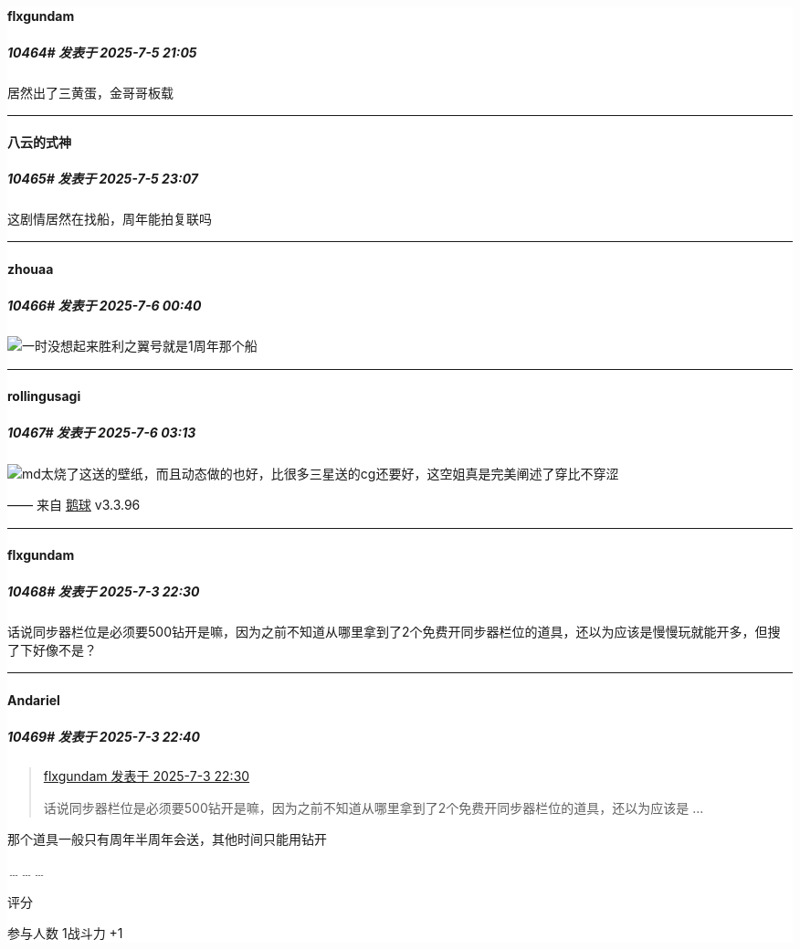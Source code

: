 ####  flxgundam  
##### 10464#       发表于 2025-7-5 21:05

居然出了三黄蛋，金哥哥板载


*****

####  八云的式神  
##### 10465#       发表于 2025-7-5 23:07

这剧情居然在找船，周年能拍复联吗


*****

####  zhouaa  
##### 10466#       发表于 2025-7-6 00:40

<img src="https://static.stage1st.com/image/smiley/face2017/068.png" referrerpolicy="no-referrer">一时没想起来胜利之翼号就是1周年那个船


*****

####  rollingusagi  
##### 10467#       发表于 2025-7-6 03:13

<img src="https://static.stage1st.com/image/smiley/face2017/077.png" referrerpolicy="no-referrer">md太烧了这送的壁纸，而且动态做的也好，比很多三星送的cg还要好，这空姐真是完美阐述了穿比不穿涩

—— 来自 [鹅球](https://www.pgyer.com/GcUxKd4w) v3.3.96


*****

####  flxgundam  
##### 10468#       发表于 2025-7-3 22:30

话说同步器栏位是必须要500钻开是嘛，因为之前不知道从哪里拿到了2个免费开同步器栏位的道具，还以为应该是慢慢玩就能开多，但搜了下好像不是？

*****

####  Andariel  
##### 10469#       发表于 2025-7-3 22:40

<blockquote><a href="httphttps://stage1st.com/2b/forum.php?mod=redirect&amp;goto=findpost&amp;pid=68041975&amp;ptid=2163117" target="_blank">flxgundam 发表于 2025-7-3 22:30</a>

话说同步器栏位是必须要500钻开是嘛，因为之前不知道从哪里拿到了2个免费开同步器栏位的道具，还以为应该是 ...</blockquote>
那个道具一般只有周年半周年会送，其他时间只能用钻开

﹍﹍﹍

评分

 参与人数 1战斗力 +1
